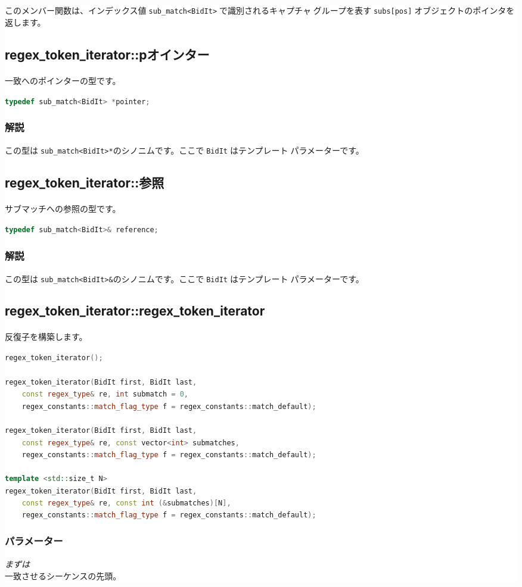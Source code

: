 このメンバー関数は、インデックス値 `sub_match<BidIt>` で識別されるキャプチャ グループを表す `subs[pos]` オブジェクトのポインタを返します。

## <a name="regex_token_iteratorpointer"></a><a name="pointer"></a>regex_token_iterator::pオインター

一致へのポインターの型です。

```cpp
typedef sub_match<BidIt> *pointer;
```

### <a name="remarks"></a>解説

この型は `sub_match<BidIt>*`のシノニムです。ここで `BidIt` はテンプレート パラメーターです。

## <a name="regex_token_iteratorreference"></a><a name="reference"></a>regex_token_iterator::参照

サブマッチへの参照の型です。

```cpp
typedef sub_match<BidIt>& reference;
```

### <a name="remarks"></a>解説

この型は `sub_match<BidIt>&`のシノニムです。ここで `BidIt` はテンプレート パラメーターです。

## <a name="regex_token_iteratorregex_token_iterator"></a><a name="regex_token_iterator"></a>regex_token_iterator::regex_token_iterator

反復子を構築します。

```cpp
regex_token_iterator();

regex_token_iterator(BidIt first, BidIt last,
    const regex_type& re, int submatch = 0,
    regex_constants::match_flag_type f = regex_constants::match_default);

regex_token_iterator(BidIt first, BidIt last,
    const regex_type& re, const vector<int> submatches,
    regex_constants::match_flag_type f = regex_constants::match_default);

template <std::size_t N>
regex_token_iterator(BidIt first, BidIt last,
    const regex_type& re, const int (&submatches)[N],
    regex_constants::match_flag_type f = regex_constants::match_default);
```

### <a name="parameters"></a>パラメーター

*まずは*\
一致させるシーケンスの先頭。
